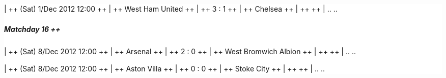 | ++
(Sat) 1/Dec 2012 12:00  ++
| ++
West Ham United  ++
| ++
3 : 1  ++
| ++
Chelsea   ++
| ++
   ++
|
.. 
..



##### Matchday 16 ++




| ++
(Sat) 8/Dec 2012 12:00  ++
| ++
Arsenal  ++
| ++
2 : 0  ++
| ++
West Bromwich Albion   ++
| ++
   ++
|
.. 
..

| ++
(Sat) 8/Dec 2012 12:00  ++
| ++
Aston Villa  ++
| ++
0 : 0  ++
| ++
Stoke City   ++
| ++
   ++
|
.. 
..
